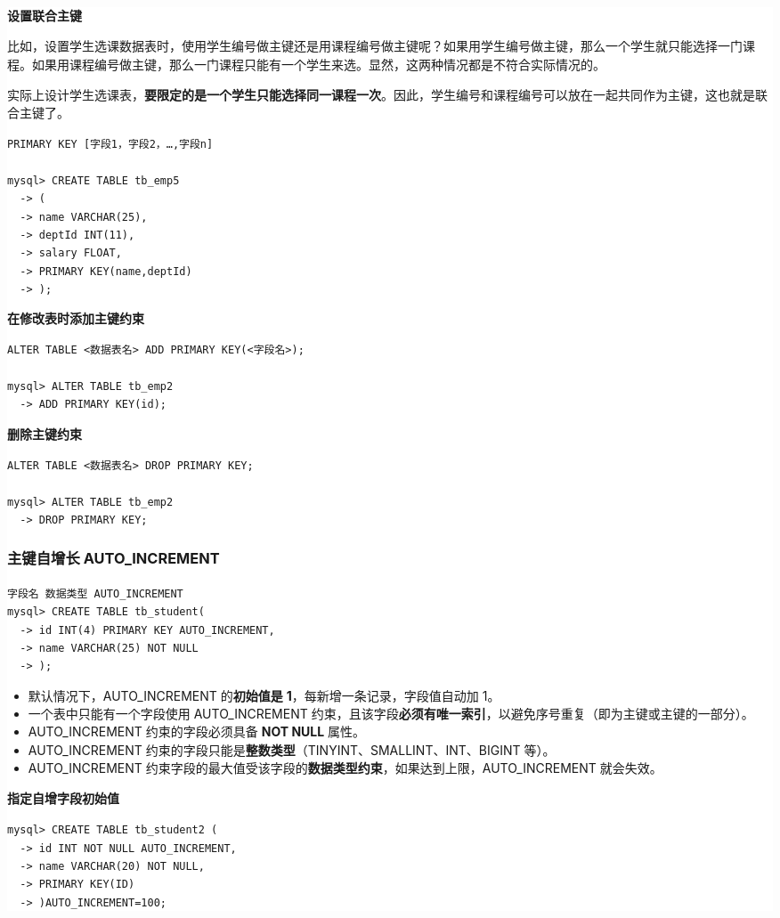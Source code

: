 **设置联合主键**

比如，设置学生选课数据表时，使用学生编号做主键还是用课程编号做主键呢？如果用学生编号做主键，那么一个学生就只能选择一门课程。如果用课程编号做主键，那么一门课程只能有一个学生来选。显然，这两种情况都是不符合实际情况的。

实际上设计学生选课表，**要限定的是一个学生只能选择同一课程一次**。因此，学生编号和课程编号可以放在一起共同作为主键，这也就是联合主键了。

```mysql
PRIMARY KEY [字段1，字段2，…,字段n]
 
mysql> CREATE TABLE tb_emp5
  -> (
  -> name VARCHAR(25),
  -> deptId INT(11),
  -> salary FLOAT,
  -> PRIMARY KEY(name,deptId)
  -> );
```

**在修改表时添加主键约束**

```mysql
ALTER TABLE <数据表名> ADD PRIMARY KEY(<字段名>);
 
mysql> ALTER TABLE tb_emp2
  -> ADD PRIMARY KEY(id);
```

**删除主键约束**

```mysql
ALTER TABLE <数据表名> DROP PRIMARY KEY;
 
mysql> ALTER TABLE tb_emp2
  -> DROP PRIMARY KEY;
```

### 主键自增长 AUTO_INCREMENT

```mysql
字段名 数据类型 AUTO_INCREMENT
mysql> CREATE TABLE tb_student(
  -> id INT(4) PRIMARY KEY AUTO_INCREMENT,
  -> name VARCHAR(25) NOT NULL
  -> );
```

- 默认情况下，AUTO_INCREMENT 的**初始值是** **1**，每新增一条记录，字段值自动加 1。
- 一个表中只能有一个字段使用 AUTO_INCREMENT 约束，且该字段**必须有唯一索引**，以避免序号重复（即为主键或主键的一部分）。
- AUTO_INCREMENT 约束的字段必须具备 **NOT NULL** 属性。
- AUTO_INCREMENT 约束的字段只能是**整数类型**（TINYINT、SMALLINT、INT、BIGINT 等）。
- AUTO_INCREMENT 约束字段的最大值受该字段的**数据类型约束**，如果达到上限，AUTO_INCREMENT 就会失效。

**指定自增字段初始值**

```mysql
mysql> CREATE TABLE tb_student2 (
  -> id INT NOT NULL AUTO_INCREMENT,
  -> name VARCHAR(20) NOT NULL,
  -> PRIMARY KEY(ID)
  -> )AUTO_INCREMENT=100;
```
